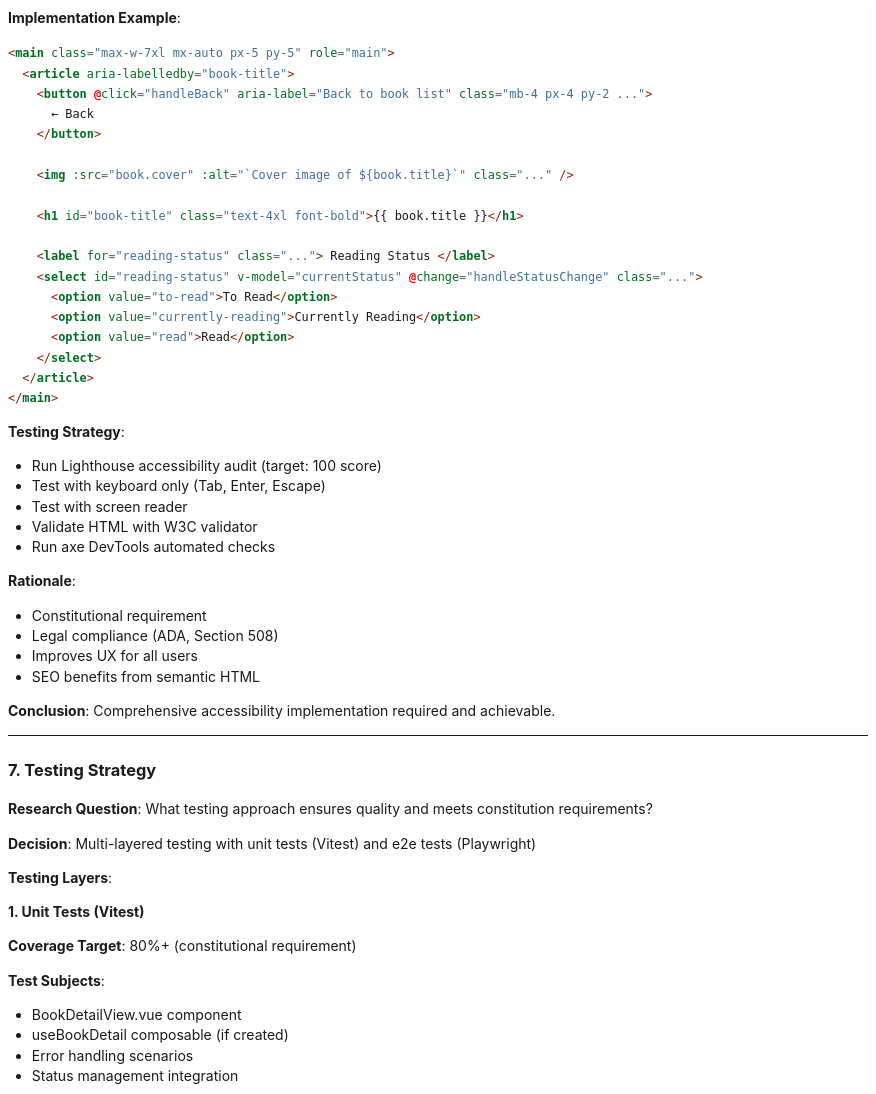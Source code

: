 **Implementation Example**:

```html
<main class="max-w-7xl mx-auto px-5 py-5" role="main">
  <article aria-labelledby="book-title">
    <button @click="handleBack" aria-label="Back to book list" class="mb-4 px-4 py-2 ...">
      ← Back
    </button>

    <img :src="book.cover" :alt="`Cover image of ${book.title}`" class="..." />

    <h1 id="book-title" class="text-4xl font-bold">{{ book.title }}</h1>

    <label for="reading-status" class="..."> Reading Status </label>
    <select id="reading-status" v-model="currentStatus" @change="handleStatusChange" class="...">
      <option value="to-read">To Read</option>
      <option value="currently-reading">Currently Reading</option>
      <option value="read">Read</option>
    </select>
  </article>
</main>
```

**Testing Strategy**:

- Run Lighthouse accessibility audit (target: 100 score)
- Test with keyboard only (Tab, Enter, Escape)
- Test with screen reader
- Validate HTML with W3C validator
- Run axe DevTools automated checks

**Rationale**:

- Constitutional requirement
- Legal compliance (ADA, Section 508)
- Improves UX for all users
- SEO benefits from semantic HTML

**Conclusion**: Comprehensive accessibility implementation required and achievable.

---

### 7. Testing Strategy

**Research Question**: What testing approach ensures quality and meets constitution requirements?

**Decision**: Multi-layered testing with unit tests (Vitest) and e2e tests (Playwright)

**Testing Layers**:

**1. Unit Tests (Vitest)**

**Coverage Target**: 80%+ (constitutional requirement)

**Test Subjects**:

- BookDetailView.vue component
- useBookDetail composable (if created)
- Error handling scenarios
- Status management integration
